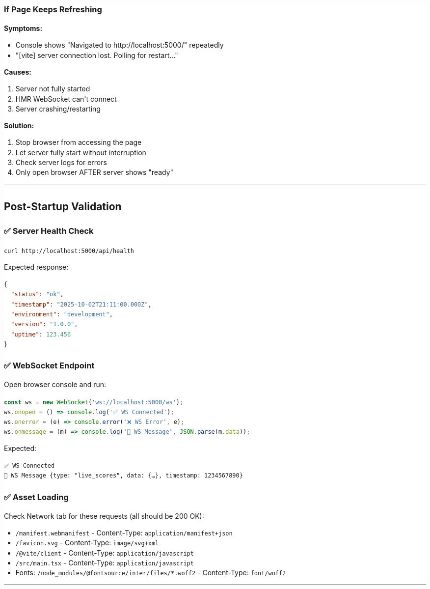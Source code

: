 ### If Page Keeps Refreshing

**Symptoms:**
- Console shows "Navigated to http://localhost:5000/" repeatedly
- "[vite] server connection lost. Polling for restart..."

**Causes:**
1. Server not fully started
2. HMR WebSocket can't connect
3. Server crashing/restarting

**Solution:**
1. Stop browser from accessing the page
2. Let server fully start without interruption
3. Check server logs for errors
4. Only open browser AFTER server shows "ready"

---

## Post-Startup Validation

### ✅ Server Health Check
```bash
curl http://localhost:5000/api/health
```
Expected response:
```json
{
  "status": "ok",
  "timestamp": "2025-10-02T21:11:00.000Z",
  "environment": "development",
  "version": "1.0.0",
  "uptime": 123.456
}
```

### ✅ WebSocket Endpoint
Open browser console and run:
```javascript
const ws = new WebSocket('ws://localhost:5000/ws');
ws.onopen = () => console.log('✅ WS Connected');
ws.onerror = (e) => console.error('❌ WS Error', e);
ws.onmessage = (m) => console.log('📨 WS Message', JSON.parse(m.data));
```

Expected:
```
✅ WS Connected
📨 WS Message {type: "live_scores", data: {…}, timestamp: 1234567890}
```

### ✅ Asset Loading
Check Network tab for these requests (all should be 200 OK):
- `/manifest.webmanifest` - Content-Type: `application/manifest+json`
- `/favicon.svg` - Content-Type: `image/svg+xml`
- `/@vite/client` - Content-Type: `application/javascript`
- `/src/main.tsx` - Content-Type: `application/javascript`
- Fonts: `/node_modules/@fontsource/inter/files/*.woff2` - Content-Type: `font/woff2`

---